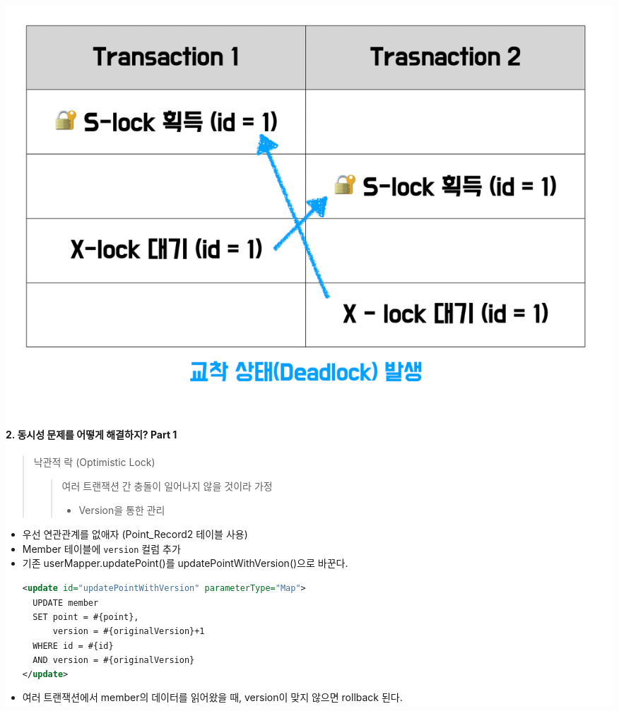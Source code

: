   ![deadlock](img/deadlock.png)

#### 2. 동시성 문제를 어떻게 해결하지? Part 1
> 낙관적 락 (Optimistic Lock)
> > 여러 트랜잭션 간 충돌이 일어나지 않을 것이라 가정
> > - Version을 통한 관리
- 우선 연관관계를 없애자 (Point_Record2 테이블 사용)
- Member 테이블에 `version` 컬럼 추가
- 기존 userMapper.updatePoint()를 updatePointWithVersion()으로 바꾼다.
  ```xml
  <update id="updatePointWithVersion" parameterType="Map">
    UPDATE member
    SET point = #{point},
        version = #{originalVersion}+1
    WHERE id = #{id}
    AND version = #{originalVersion}
  </update> 
  ```
- 여러 트랜잭션에서 member의 데이터를 읽어왔을 때, version이 맞지 않으면 rollback 된다. 